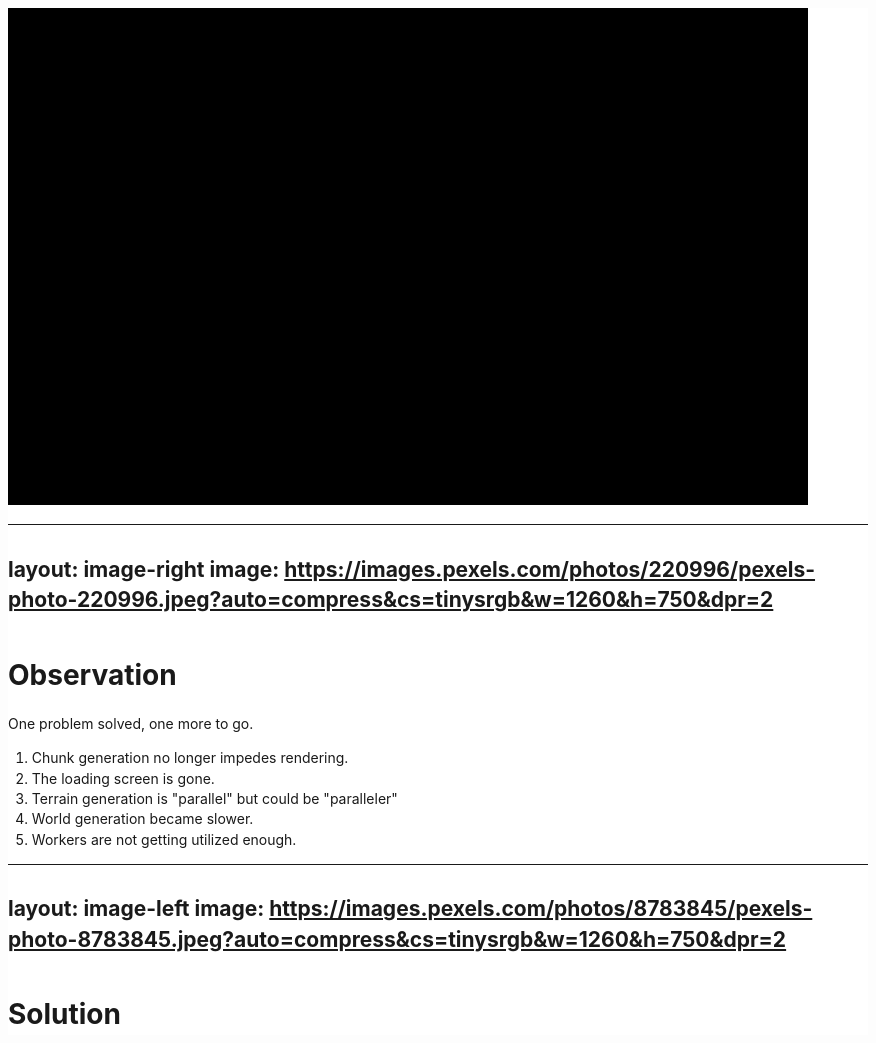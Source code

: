 <img src="/before_pool.gif" class="rounded shadow" />
</div>

---
layout: image-right
image: https://images.pexels.com/photos/220996/pexels-photo-220996.jpeg?auto=compress&cs=tinysrgb&w=1260&h=750&dpr=2
---

# Observation
One problem solved, one more to go.

1. Chunk generation no longer impedes rendering.
1. The loading screen is gone.
1. Terrain generation is "parallel" but could be "paralleler"
1. World generation became slower.
1. Workers are not getting utilized enough.

---
layout: image-left
image: https://images.pexels.com/photos/8783845/pexels-photo-8783845.jpeg?auto=compress&cs=tinysrgb&w=1260&h=750&dpr=2
---

# Solution
